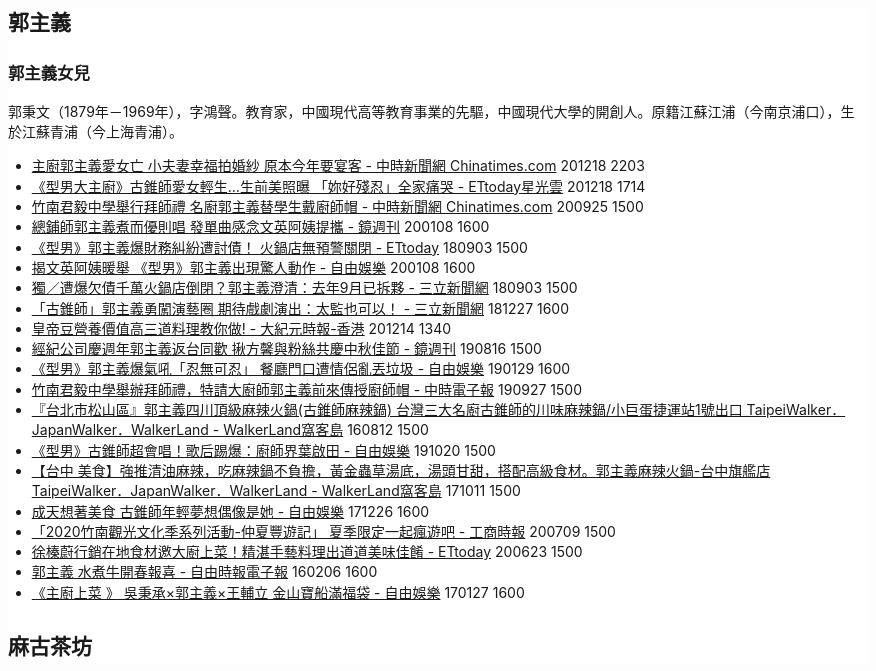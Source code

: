 ## 郭主義

### 郭主義女兒

郭秉文（1879年－1969年），字鴻聲。教育家，中國現代高等教育事業的先驅，中國現代大學的開創人。原籍江蘇江浦（今南京浦口），生於江蘇青浦（今上海青浦）。
- [主廚郭主義愛女亡 小夫妻幸福拍婚紗 原本今年要宴客 - 中時新聞網 Chinatimes.com](https://www.chinatimes.com/realtimenews/20201218005954-260402 "主廚郭主義愛女亡 小夫妻幸福拍婚紗 原本今年要宴客 - 中時新聞網 Chinatimes.com") 201218 2203
- [《型男大主廚》古錐師愛女輕生…生前美照曝 「妳好殘忍」全家痛哭 - ETtoday星光雲](https://star.ettoday.net/news/1879446 "《型男大主廚》古錐師愛女輕生…生前美照曝 「妳好殘忍」全家痛哭 - ETtoday星光雲") 201218 1714
- [竹南君毅中學舉行拜師禮 名廚郭主義替學生戴廚師帽 - 中時新聞網 Chinatimes.com](https://www.chinatimes.com/realtimenews/20200925004953-260421 "竹南君毅中學舉行拜師禮 名廚郭主義替學生戴廚師帽 - 中時新聞網 Chinatimes.com") 200925 1500
- [總鋪師郭主義煮而優則唱 發單曲感念文英阿姨提攜 - 鏡週刊](https://www.mirrormedia.mg/story/20200108ent020/ "總鋪師郭主義煮而優則唱 發單曲感念文英阿姨提攜 - 鏡週刊") 200108 1600
- [《型男》郭主義爆財務糾紛遭討債！ 火鍋店無預警關閉 - ETtoday](https://star.ettoday.net/news/1250603 "《型男》郭主義爆財務糾紛遭討債！ 火鍋店無預警關閉 - ETtoday") 180903 1500
- [揭文英阿姨暖舉 《型男》郭主義出現驚人動作 - 自由娛樂](https://ent.ltn.com.tw/news/breakingnews/3034280 "揭文英阿姨暖舉 《型男》郭主義出現驚人動作 - 自由娛樂") 200108 1600
- [獨／遭爆欠債千萬火鍋店倒閉？郭主義澄清：去年9月已拆夥 - 三立新聞網](https://www.setn.com/News.aspx?NewsID=424971 "獨／遭爆欠債千萬火鍋店倒閉？郭主義澄清：去年9月已拆夥 - 三立新聞網") 180903 1500
- [「古錐師」郭主義勇闖演藝圈 期待戲劇演出：太監也可以！ - 三立新聞網](https://www.setn.com/News.aspx?NewsID=476866 "「古錐師」郭主義勇闖演藝圈 期待戲劇演出：太監也可以！ - 三立新聞網") 181227 1600
- [皇帝豆營養價值高三道料理教你做! - 大紀元時報-香港](https://hk.epochtimes.com/news/2020-12-14/64846887 "皇帝豆營養價值高三道料理教你做! - 大紀元時報-香港") 201214 1340
- [經紀公司慶週年郭主義返台同歡 揪方馨與粉絲共慶中秋佳節 - 鏡週刊](https://www.mirrormedia.mg/story/20190817ent003/ "經紀公司慶週年郭主義返台同歡 揪方馨與粉絲共慶中秋佳節 - 鏡週刊") 190816 1500
- [《型男》郭主義爆氣吼「忍無可忍」 餐廳門口遭情侶亂丟垃圾 - 自由娛樂](https://ent.ltn.com.tw/news/breakingnews/2686030 "《型男》郭主義爆氣吼「忍無可忍」 餐廳門口遭情侶亂丟垃圾 - 自由娛樂") 190129 1600
- [竹南君毅中學舉辦拜師禮，特請大廚師郭主義前來傳授廚師帽 - 中時電子報](https://www.chinatimes.com/realtimenews/20190927003577-260405 "竹南君毅中學舉辦拜師禮，特請大廚師郭主義前來傳授廚師帽 - 中時電子報") 190927 1500
- [『台北市松山區』郭主義四川頂級麻辣火鍋(古錐師麻辣鍋) 台灣三大名廚古錐師的川味麻辣鍋/小巨蛋捷運站1號出口 TaipeiWalker．JapanWalker．WalkerLand - WalkerLand窩客島](https://www.walkerland.com.tw/article/view/123775 "『台北市松山區』郭主義四川頂級麻辣火鍋(古錐師麻辣鍋) 台灣三大名廚古錐師的川味麻辣鍋/小巨蛋捷運站1號出口 TaipeiWalker．JapanWalker．WalkerLand - WalkerLand窩客島") 160812 1500
- [《型男》古錐師超會唱！歌后踢爆：廚師界葉啟田 - 自由娛樂](https://ent.ltn.com.tw/news/breakingnews/2951621 "《型男》古錐師超會唱！歌后踢爆：廚師界葉啟田 - 自由娛樂") 191020 1500
- [【台中 美食】強推清油麻辣，吃麻辣鍋不負擔，黃金蟲草湯底，湯頭甘甜，搭配高級食材。郭主義麻辣火鍋-台中旗艦店 TaipeiWalker．JapanWalker．WalkerLand - WalkerLand窩客島](https://www.walkerland.com.tw/article/view/170994 "【台中 美食】強推清油麻辣，吃麻辣鍋不負擔，黃金蟲草湯底，湯頭甘甜，搭配高級食材。郭主義麻辣火鍋-台中旗艦店 TaipeiWalker．JapanWalker．WalkerLand - WalkerLand窩客島") 171011 1500
- [成天想著美食 古錐師年輕夢想偶像是她 - 自由娛樂](https://ent.ltn.com.tw/news/breakingnews/2293988 "成天想著美食 古錐師年輕夢想偶像是她 - 自由娛樂") 171226 1600
- [「2020竹南觀光文化季系列活動-仲夏豐遊記」 夏季限定一起瘋遊吧 - 工商時報](https://ctee.com.tw/industrynews/activity/298174.html "「2020竹南觀光文化季系列活動-仲夏豐遊記」 夏季限定一起瘋遊吧 - 工商時報") 200709 1500
- [徐榛蔚行銷在地食材邀大廚上菜！精湛手藝料理出道道美味佳餚 - ETtoday](https://www.ettoday.net/news/20200623/1744795.htm "徐榛蔚行銷在地食材邀大廚上菜！精湛手藝料理出道道美味佳餚 - ETtoday") 200623 1500
- [郭主義 水煮牛開春報喜 - 自由時報電子報](https://ent.ltn.com.tw/news/paper/956772 "郭主義 水煮牛開春報喜 - 自由時報電子報") 160206 1600
- [《主廚上菜 》 吳秉承×郭主義×王輔立 金山寶船滿福袋 - 自由娛樂](https://ent.ltn.com.tw/news/paper/1074247 "《主廚上菜 》 吳秉承×郭主義×王輔立 金山寶船滿福袋 - 自由娛樂") 170127 1600

## 麻古茶坊
